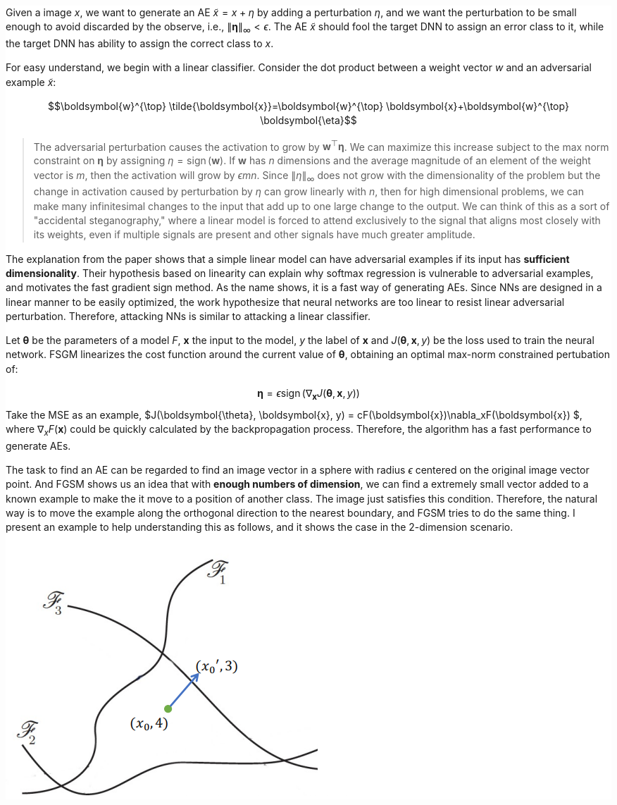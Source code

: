 Given a image $x$, we want to generate an AE $\tilde x = x+\eta$ by adding a perturbation $\eta$, and we want the perturbation to be small enough to avoid discarded by the observe, i.e., $\|\boldsymbol{\eta}\|_{\infty}<\epsilon$. The AE $\tilde x$ should fool the target DNN to assign an error class to it, while the target DNN has ability to assign the correct class to $x$.

For easy understand, we begin with a linear classifier.  Consider the dot product between a weight vector $w$ and an adversarial example $\tilde x$:  

$$\boldsymbol{w}^{\top} \tilde{\boldsymbol{x}}=\boldsymbol{w}^{\top} \boldsymbol{x}+\boldsymbol{w}^{\top} \boldsymbol{\eta}$$

> The adversarial perturbation causes the activation to grow by $\boldsymbol{w}^{\top} \boldsymbol{\eta}$. We can maximize this increase subject to the max norm constraint on $\boldsymbol{\eta}$ by assigning $\eta=\operatorname{sign}(\boldsymbol{w})$. If $\boldsymbol{w}$ has $n$ dimensions and the average magnitude of an element of the weight vector is $m$, then the activation will grow by $\epsilon m n$. Since $\|\eta\|_{\infty}$ does not grow with the dimensionality of the problem but the change in activation caused by perturbation by $\eta$ can grow linearly with $n$, then for high dimensional problems, we can make many infinitesimal changes to the input that add up to one large change to the output. We can think of this as a sort of "accidental steganography," where a linear model is forced to attend exclusively to the signal that aligns most closely with its weights, even if multiple signals are present and other signals have much greater amplitude.

The explanation from the paper shows that a simple linear model can have adversarial examples if its input has **sufficient dimensionality**. Their hypothesis based on linearity can explain why softmax regression is vulnerable to adversarial examples, and motivates the fast gradient sign method. As the name shows, it is a  fast way of generating AEs. Since NNs are designed in a linear manner to be easily optimized, the work hypothesize that neural networks are too linear to resist linear adversarial perturbation. Therefore, attacking NNs is similar to attacking a linear classifier.

Let $\boldsymbol{\theta}$ be the parameters of a model $F$, $\boldsymbol{x}$ the input to the model, $y$ the label of $\boldsymbol{x}$ and $J(\boldsymbol{\theta}, \boldsymbol{x}, y)$ be the loss used to train the neural network. FSGM linearizes the cost function around the current value of $\boldsymbol{\theta}$, obtaining an optimal max-norm constrained pertubation of:

$$\boldsymbol{\eta}=\epsilon \operatorname{sign}\left(\nabla_{\boldsymbol{x}} J(\boldsymbol{\theta}, \boldsymbol{x}, y)\right)$$
Take the MSE as an example, $J(\boldsymbol{\theta}, \boldsymbol{x}, y) = cF(\boldsymbol{x})\nabla_xF(\boldsymbol{x}) $, where $\nabla_xF(\boldsymbol{x})$ could be quickly calculated by the  backpropagation  process. Therefore, the algorithm has a fast performance to generate AEs.

The task to find an AE can be regarded to find an image vector in a sphere with radius $\epsilon$ centered on the original image vector point. And FGSM shows us an idea that with **enough numbers of dimension**, we can find a extremely small vector added to a known example to make the it move to a position of another class. The image just satisfies this condition. Therefore, the natural way is to move the example along the orthogonal direction to the nearest boundary, and FGSM tries to do the same thing. I present an example to help understanding this as follows, and it shows the case in the 2-dimension scenario.

![1677186470769](../assets/images/team23/1677186470769.png)